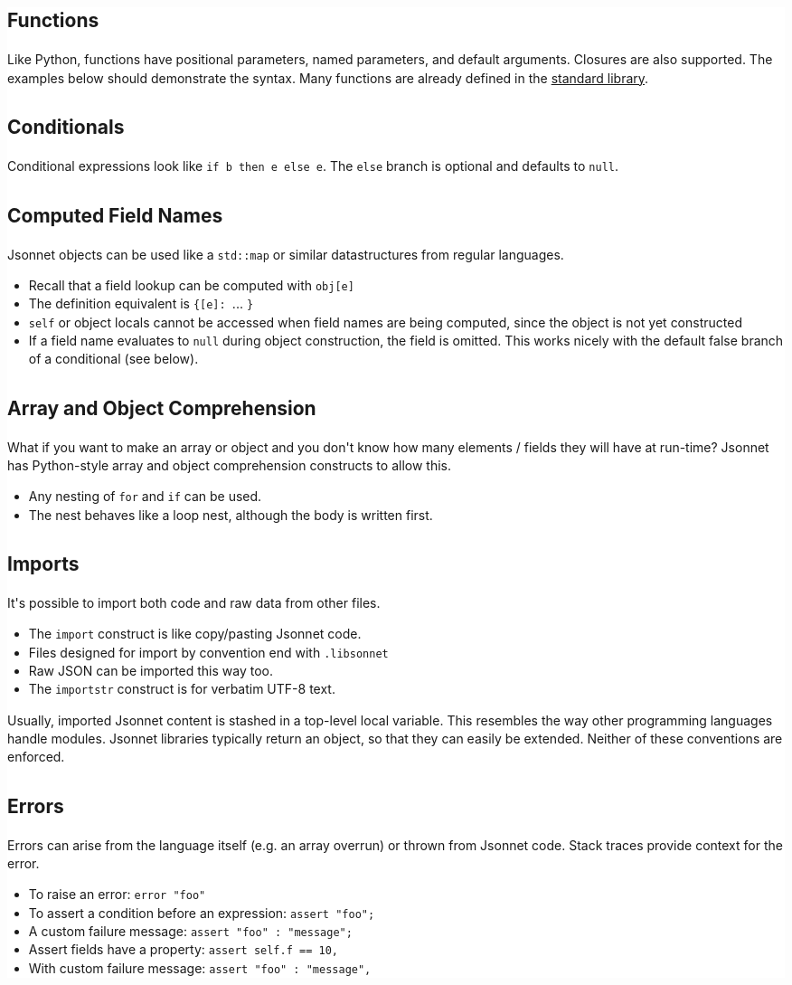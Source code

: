 ## Functions

Like Python, functions have positional parameters, named parameters, and default arguments. Closures are also supported.  The examples below should demonstrate the syntax.  Many functions are already defined in the [standard library](https://jsonnet.org/ref/stdlib.html).

## Conditionals

Conditional expressions look like `if b then e else e`. The `else` branch is optional and defaults to `null`. 

## Computed Field Names

Jsonnet objects can be used like a `std::map` or similar datastructures from regular languages.
- Recall that a field lookup can be computed with `obj[e]`
- The definition equivalent is `{[e]: `... `}`
- `self` or object locals cannot be accessed when field names are being computed, since the object is not yet constructed
- If a field name evaluates to `null` during object construction, the field is omitted.  This works nicely with the default false branch of a conditional (see below).

## Array and Object Comprehension

What if you want to make an array or object and you don't know how many elements / fields they will have at run-time?  Jsonnet has Python-style array and object comprehension constructs to allow this. 
- Any nesting of `for` and `if` can be used.
- The nest behaves like a loop nest, although the body is written first.

## Imports

It's possible to import both code and raw data from other files.
- The `import` construct is like copy/pasting Jsonnet code.
- Files designed for import by convention end with `.libsonnet`
- Raw JSON can be imported this way too.
- The `importstr` construct is for verbatim UTF-8 text.

Usually, imported Jsonnet content is stashed in a top-level local variable.  This resembles the way other programming languages handle modules.  Jsonnet libraries typically return an object, so that they can easily be extended.  Neither of these conventions are enforced.

## Errors

Errors can arise from the language itself (e.g. an array overrun) or thrown from Jsonnet code.  Stack traces provide context for the error.
- To raise an error: `error "foo"`
- To assert a condition before an expression: `assert "foo";`
- A custom failure message: `assert "foo" : "message";`
- Assert fields have a property: `assert self.f == 10,`
- With custom failure message: `assert "foo" : "message",`
